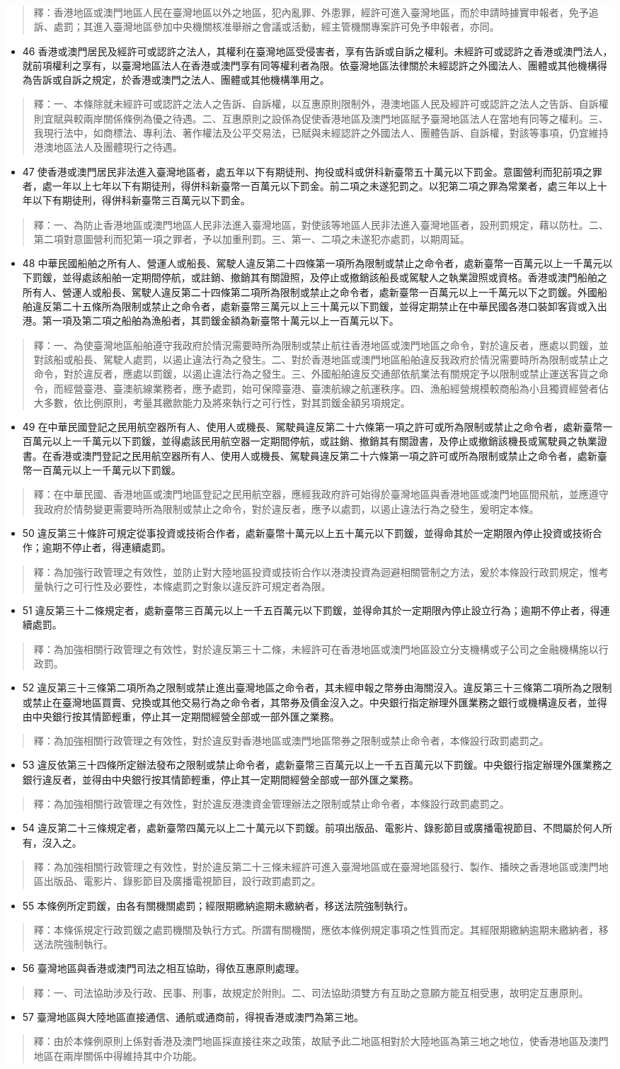 > 釋：香港地區或澳門地區人民在臺灣地區以外之地區，犯內亂罪、外患罪，經許可進入臺灣地區，而於申請時據實申報者，免予追訴、處罰；其進入臺灣地區參加中央機關核准舉辦之會議或活動，經主管機關專案許可免予申報者，亦同。

* 46 香港或澳門居民及經許可或認許之法人，其權利在臺灣地區受侵害者，享有告訴或自訴之權利。未經許可或認許之香港或澳門法人，就前項權利之享有，以臺灣地區法人在香港或澳門享有同等權利者為限。依臺灣地區法律關於未經認許之外國法人、團體或其他機構得為告訴或自訴之規定，於香港或澳門之法人、團體或其他機構準用之。

> 釋：一、本條除就未經許可或認許之法人之告訴、自訴權，以互惠原則限制外，港澳地區人民及經許可或認許之法人之告訴、自訴權則宜賦與較兩岸關係條例為優之待遇。二、互惠原則之設係為促使香港地區及澳門地區賦予臺灣地區法人在當地有同等之權利。三、我現行法中，如商標法、專利法、著作權法及公平交易法，已賦與未經認許之外國法人、團體告訴、自訴權，對該等事項，仍宜維持港澳地區法人及團體現行之待遇。

* 47 使香港或澳門居民非法進入臺灣地區者，處五年以下有期徒刑、拘役或科或併科新臺幣五十萬元以下罰金。意圖營利而犯前項之罪者，處一年以上七年以下有期徒刑，得併科新臺幣一百萬元以下罰金。前二項之未遂犯罰之。以犯第二項之罪為常業者，處三年以上十年以下有期徒刑，得併科新臺幣三百萬元以下罰金。

> 釋：一、為防止香港地區或澳門地區人民非法進入臺灣地區，對使該等地區人民非法進入臺灣地區者，設刑罰規定，藉以防杜。二、第二項對意圖營利而犯第一項之罪者，予以加重刑罰。三、第一、二項之未遂犯亦處罰，以期周延。

* 48 中華民國船舶之所有人、營運人或船長、駕駛人違反第二十四條第一項所為限制或禁止之命令者，處新臺幣一百萬元以上一千萬元以下罰鍰，並得處該船舶一定期間停航，或註銷、撤銷其有關證照，及停止或撤銷該船長或駕駛人之執業證照或資格。香港或澳門船舶之所有人、營運人或船長、駕駛人違反第二十四條第二項所為限制或禁止之命令者，處新臺幣一百萬元以上一千萬元以下之罰鍰。外國船舶違反第二十五條所為限制或禁止之命令者，處新臺幣三萬元以上三十萬元以下罰鍰，並得定期禁止在中華民國各港口裝卸客貨或入出港。第一項及第二項之船舶為漁船者，其罰鍰金額為新臺幣十萬元以上一百萬元以下。

> 釋：一、為使臺灣地區船舶遵守我政府於情況需要時所為限制或禁止航往香港地區或澳門地區之命令，對於違反者，應處以罰鍰，並對該船或船長、駕駛人處罰，以遏止違法行為之發生。二、對於香港地區或澳門地區船舶違反我政府於情況需要時所為限制或禁止之命令，對於違反者，應處以罰鍰，以遏止違法行為之發生。三、外國船舶違反交通部依航業法有關規定予以限制或禁止運送客貨之命令，而經營臺港、臺澳航線業務者，應予處罰，始可保障臺港、臺澳航線之航運秩序。四、漁船經營規模較商船為小且獨資經營者佔大多數，依比例原則，考量其繳款能力及將來執行之可行性，對其罰鍰金額另項規定。

* 49 在中華民國登記之民用航空器所有人、使用人或機長、駕駛員違反第二十六條第一項之許可或所為限制或禁止之命令者，處新臺幣一百萬元以上一千萬元以下罰鍰，並得處該民用航空器一定期間停航，或註銷、撤銷其有關證書，及停止或撤銷該機長或駕駛員之執業證書。在香港或澳門登記之民用航空器所有人、使用人或機長、駕駛員違反第二十六條第一項之許可或所為限制或禁止之命令者，處新臺幣一百萬元以上一千萬元以下罰鍰。

> 釋：在中華民國、香港地區或澳門地區登記之民用航空器，應經我政府許可始得於臺灣地區與香港地區或澳門地區間飛航，並應遵守我政府於情勢變更需要時所為限制或禁止之命令，對於違反者，應予以處罰，以遏止違法行為之發生，爰明定本條。

* 50 違反第三十條許可規定從事投資或技術合作者，處新臺幣十萬元以上五十萬元以下罰鍰，並得命其於一定期限內停止投資或技術合作；逾期不停止者，得連續處罰。

> 釋：為加強行政管理之有效性，並防止對大陸地區投資或技術合作以港澳投資為迴避相關管制之方法，爰於本條設行政罰規定，惟考量執行之可行性及必要性，本條處罰之對象以違反許可規定者為限。

* 51 違反第三十二條規定者，處新臺幣三百萬元以上一千五百萬元以下罰鍰，並得命其於一定期限內停止設立行為；逾期不停止者，得連續處罰。

> 釋：為加強相關行政管理之有效性，對於違反第三十二條，未經許可在香港地區或澳門地區設立分支機構或子公司之金融機構施以行政罰。

* 52 違反第三十三條第二項所為之限制或禁止進出臺灣地區之命令者，其未經申報之幣券由海關沒入。違反第三十三條第二項所為之限制或禁止在臺灣地區買賣、兌換或其他交易行為之命令者，其幣券及價金沒入之。中央銀行指定辦理外匯業務之銀行或機構違反者，並得由中央銀行按其情節輕重，停止其一定期間經營全部或一部外匯之業務。

> 釋：為加強相關行政管理之有效性，對於違反對香港地區或澳門地區幣券之限制或禁止命令者，本條設行政罰處罰之。

* 53 違反依第三十四條所定辦法發布之限制或禁止命令者，處新臺幣三百萬元以上一千五百萬元以下罰鍰。中央銀行指定辦理外匯業務之銀行違反者，並得由中央銀行按其情節輕重，停止其一定期間經營全部或一部外匯之業務。

> 釋：為加強相關行政管理之有效性，對於違反港澳資金管理辦法之限制或禁止命令者，本條設行政罰處罰之。

* 54 違反第二十三條規定者，處新臺幣四萬元以上二十萬元以下罰鍰。前項出版品、電影片、錄影節目或廣播電視節目、不問屬於何人所有，沒入之。

> 釋：為加強相關行政管理之有效性，對於違反第二十三條未經許可進入臺灣地區或在臺灣地區發行、製作、播映之香港地區或澳門地區出版品、電影片、錄影節目及廣播電視節目，設行政罰處罰之。

* 55 本條例所定罰鍰，由各有關機關處罰；經限期繳納逾期未繳納者，移送法院強制執行。

> 釋：本條係規定行政罰鍰之處罰機關及執行方式。所謂有關機關，應依本條例規定事項之性質而定。其經限期繳納逾期未繳納者，移送法院強制執行。

* 56 臺灣地區與香港或澳門司法之相互協助，得依互惠原則處理。

> 釋：一、司法協助涉及行政、民事、刑事，故規定於附則。二、司法協助須雙方有互助之意願方能互相受惠，故明定互惠原則。

* 57 臺灣地區與大陸地區直接通信、通航或通商前，得視香港或澳門為第三地。

> 釋：由於本條例原則上係對香港及澳門地區採直接往來之政策，故賦予此二地區相對於大陸地區為第三地之地位，使香港地區及澳門地區在兩岸關係中得維持其中介功能。
